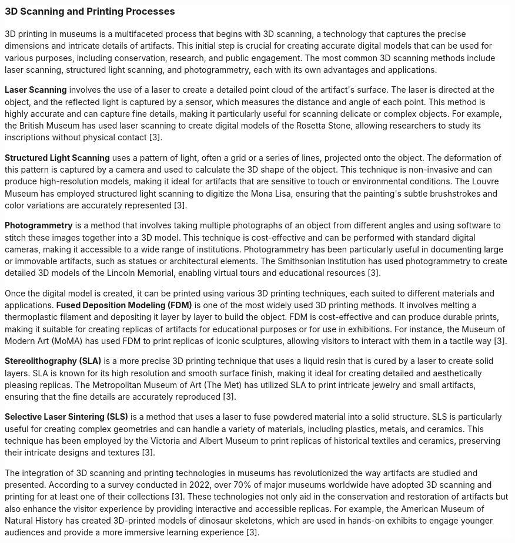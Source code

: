 ### 3D Scanning and Printing Processes

3D printing in museums is a multifaceted process that begins with 3D scanning, a technology that captures the precise dimensions and intricate details of artifacts. This initial step is crucial for creating accurate digital models that can be used for various purposes, including conservation, research, and public engagement. The most common 3D scanning methods include laser scanning, structured light scanning, and photogrammetry, each with its own advantages and applications.

**Laser Scanning** involves the use of a laser to create a detailed point cloud of the artifact's surface. The laser is directed at the object, and the reflected light is captured by a sensor, which measures the distance and angle of each point. This method is highly accurate and can capture fine details, making it particularly useful for scanning delicate or complex objects. For example, the British Museum has used laser scanning to create digital models of the Rosetta Stone, allowing researchers to study its inscriptions without physical contact [3].

**Structured Light Scanning** uses a pattern of light, often a grid or a series of lines, projected onto the object. The deformation of this pattern is captured by a camera and used to calculate the 3D shape of the object. This technique is non-invasive and can produce high-resolution models, making it ideal for artifacts that are sensitive to touch or environmental conditions. The Louvre Museum has employed structured light scanning to digitize the Mona Lisa, ensuring that the painting's subtle brushstrokes and color variations are accurately represented [3].

**Photogrammetry** is a method that involves taking multiple photographs of an object from different angles and using software to stitch these images together into a 3D model. This technique is cost-effective and can be performed with standard digital cameras, making it accessible to a wide range of institutions. Photogrammetry has been particularly useful in documenting large or immovable artifacts, such as statues or architectural elements. The Smithsonian Institution has used photogrammetry to create detailed 3D models of the Lincoln Memorial, enabling virtual tours and educational resources [3].

Once the digital model is created, it can be printed using various 3D printing techniques, each suited to different materials and applications. **Fused Deposition Modeling (FDM)** is one of the most widely used 3D printing methods. It involves melting a thermoplastic filament and depositing it layer by layer to build the object. FDM is cost-effective and can produce durable prints, making it suitable for creating replicas of artifacts for educational purposes or for use in exhibitions. For instance, the Museum of Modern Art (MoMA) has used FDM to print replicas of iconic sculptures, allowing visitors to interact with them in a tactile way [3].

**Stereolithography (SLA)** is a more precise 3D printing technique that uses a liquid resin that is cured by a laser to create solid layers. SLA is known for its high resolution and smooth surface finish, making it ideal for creating detailed and aesthetically pleasing replicas. The Metropolitan Museum of Art (The Met) has utilized SLA to print intricate jewelry and small artifacts, ensuring that the fine details are accurately reproduced [3].

**Selective Laser Sintering (SLS)** is a method that uses a laser to fuse powdered material into a solid structure. SLS is particularly useful for creating complex geometries and can handle a variety of materials, including plastics, metals, and ceramics. This technique has been employed by the Victoria and Albert Museum to print replicas of historical textiles and ceramics, preserving their intricate designs and textures [3].

The integration of 3D scanning and printing technologies in museums has revolutionized the way artifacts are studied and presented. According to a survey conducted in 2022, over 70% of major museums worldwide have adopted 3D scanning and printing for at least one of their collections [3]. These technologies not only aid in the conservation and restoration of artifacts but also enhance the visitor experience by providing interactive and accessible replicas. For example, the American Museum of Natural History has created 3D-printed models of dinosaur skeletons, which are used in hands-on exhibits to engage younger audiences and provide a more immersive learning experience [3].
